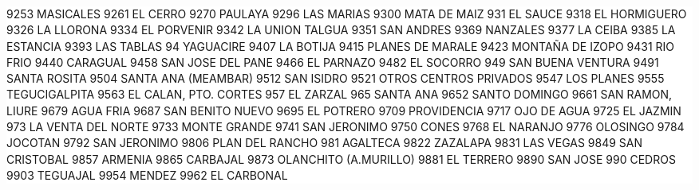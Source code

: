 9253 MASICALES
9261 EL CERRO
9270 PAULAYA
9296 LAS MARIAS
9300 MATA DE MAIZ
931 EL SAUCE
9318 EL HORMIGUERO
9326 LA LLORONA
9334 EL PORVENIR
9342 LA UNION TALGUA
9351 SAN ANDRES
9369 NANZALES
9377 LA CEIBA
9385 LA ESTANCIA
9393 LAS TABLAS
94 YAGUACIRE
9407 LA BOTIJA
9415 PLANES DE MARALE
9423 MONTAÑA DE IZOPO
9431 RIO FRIO
9440 CARAGUAL
9458 SAN JOSE DEL PANE
9466 EL PARNAZO
9482 EL SOCORRO
949 SAN BUENA VENTURA
9491 SANTA ROSITA
9504 SANTA ANA (MEAMBAR)
9512 SAN ISIDRO
9521 OTROS CENTROS PRIVADOS
9547 LOS PLANES
9555 TEGUCIGALPITA
9563 EL CALAN, PTO. CORTES
957 EL ZARZAL
965 SANTA ANA
9652 SANTO DOMINGO
9661 SAN RAMON, LIURE
9679 AGUA FRIA
9687 SAN BENITO NUEVO
9695 EL POTRERO
9709 PROVIDENCIA
9717 OJO DE AGUA
9725 EL JAZMIN
973 LA VENTA DEL NORTE
9733 MONTE GRANDE
9741 SAN JERONIMO
9750 CONES
9768 EL NARANJO
9776 OLOSINGO
9784 JOCOTAN
9792 SAN JERONIMO
9806 PLAN DEL RANCHO
981 AGALTECA
9822 ZAZALAPA
9831 LAS VEGAS
9849 SAN CRISTOBAL
9857 ARMENIA
9865 CARBAJAL
9873 OLANCHITO (A.MURILLO)
9881 EL TERRERO
9890 SAN JOSE
990 CEDROS
9903 TEGUAJAL
9954 MENDEZ
9962 EL CARBONAL